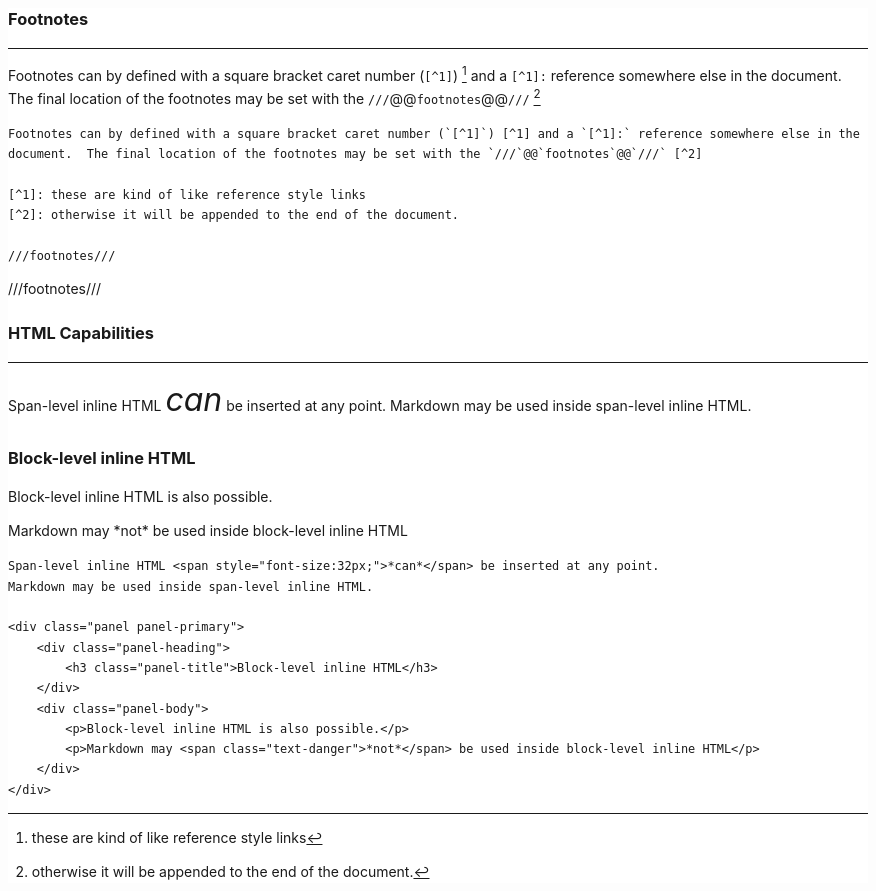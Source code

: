 
### Footnotes
**************

Footnotes can by defined with a square bracket caret number (`[^1]`) [^1] and a `[^1]:` reference somewhere else in the document.  The final location of the footnotes may be set with the `///`@@`footnotes`@@`///` [^2]

[^1]: these are kind of like reference style links
[^2]: otherwise it will be appended to the end of the document.

```{.example}
Footnotes can by defined with a square bracket caret number (`[^1]`) [^1] and a `[^1]:` reference somewhere else in the document.  The final location of the footnotes may be set with the `///`@@`footnotes`@@`///` [^2]

[^1]: these are kind of like reference style links
[^2]: otherwise it will be appended to the end of the document.

///footnotes///
```

///footnotes///


### HTML Capabilities
*********************

Span-level inline HTML <span style="font-size:32px;">*can*</span> be inserted at any point.
Markdown may be used inside span-level inline HTML.

<div class="panel panel-primary">
    <div class="panel-heading">
        <h3 class="panel-title">Block-level inline HTML</h3>
    </div>
    <div class="panel-body">
        <p>Block-level inline HTML is also possible.</p>
        <p>Markdown may <span class="text-danger">*not*</span> be used inside block-level inline HTML</p>
    </div>
</div>

```{.example}
Span-level inline HTML <span style="font-size:32px;">*can*</span> be inserted at any point.
Markdown may be used inside span-level inline HTML.

<div class="panel panel-primary">
    <div class="panel-heading">
        <h3 class="panel-title">Block-level inline HTML</h3>
    </div>
    <div class="panel-body">
        <p>Block-level inline HTML is also possible.</p>
        <p>Markdown may <span class="text-danger">*not*</span> be used inside block-level inline HTML</p>
    </div>
</div>
```


[1]: http://example.com "linky"
[1]: http://example.com "linky"
